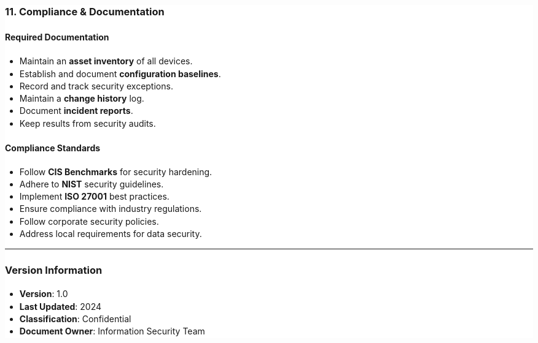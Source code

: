 
### 11. Compliance & Documentation
#### Required Documentation
- Maintain an **asset inventory** of all devices.
- Establish and document **configuration baselines**.
- Record and track security exceptions.
- Maintain a **change history** log.
- Document **incident reports**.
- Keep results from security audits.

#### Compliance Standards
- Follow **CIS Benchmarks** for security hardening.
- Adhere to **NIST** security guidelines.
- Implement **ISO 27001** best practices.
- Ensure compliance with industry regulations.
- Follow corporate security policies.
- Address local requirements for data security.

---

### Version Information
- **Version**: 1.0  
- **Last Updated**: 2024  
- **Classification**: Confidential  
- **Document Owner**: Information Security Team  
